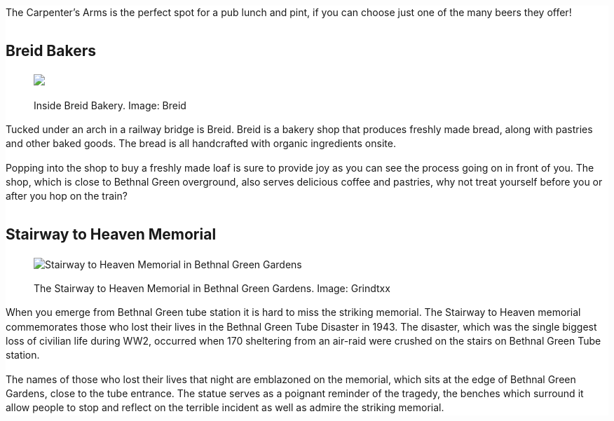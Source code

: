 The Carpenter’s Arms is the perfect spot for a pub lunch and pint, if you can choose just one of the many beers they offer!

## Breid Bakers

<figure>

![](/images/breid-interior.jpg)

<figcaption>

Inside Breid Bakery. Image: Breid

</figcaption>

</figure>

Tucked under an arch in a railway bridge is Breid. Breid is a bakery shop that produces freshly made bread, along with pastries and other baked goods. The bread is all handcrafted with organic ingredients onsite. 

Popping into the shop to buy a freshly made loaf is sure to provide joy as you can see the process going on in front of you. The shop, which is close to Bethnal Green overground, also serves delicious coffee and pastries, why not treat yourself before you or after you hop on the train?

## Stairway to Heaven Memorial

<figure>

![Stairway to Heaven Memorial in Bethnal Green Gardens](/images/stairway-to-heaven.jpg)

<figcaption>

The Stairway to Heaven Memorial in Bethnal Green Gardens. Image: Grindtxx

</figcaption>

</figure>

When you emerge from Bethnal Green tube station it is hard to miss the striking memorial. The Stairway to Heaven memorial commemorates those who lost their lives in the Bethnal Green Tube Disaster in 1943. The disaster, which was the single biggest loss of civilian life during WW2, occurred when 170 sheltering from an air-raid were crushed on the stairs on Bethnal Green Tube station.

The names of those who lost their lives that night are emblazoned on the memorial, which sits at the edge of Bethnal Green Gardens, close to the tube entrance. The statue serves as a poignant reminder of the tragedy, the benches which surround it allow people to stop and reflect on the terrible incident as well as admire the striking memorial.
